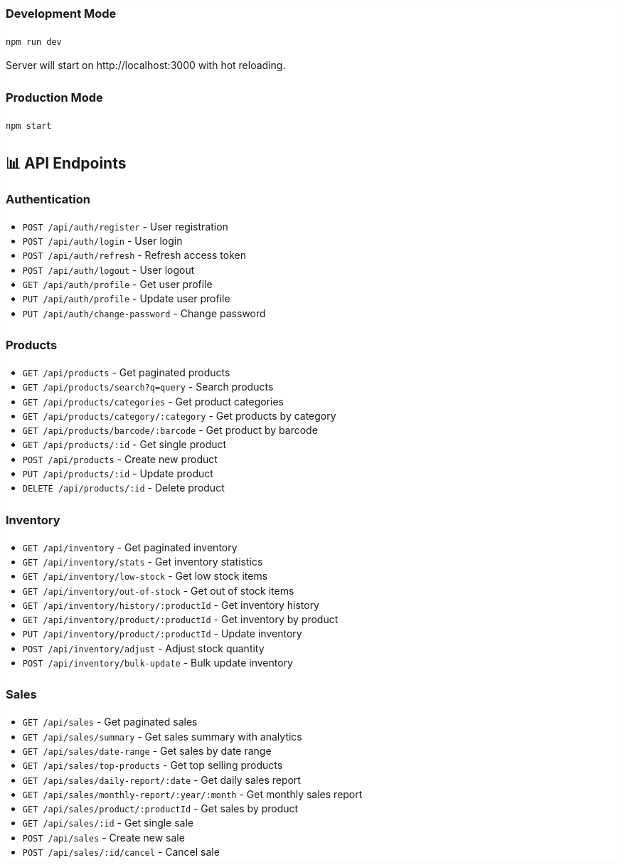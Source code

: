 ### Development Mode
```bash
npm run dev
```
Server will start on http://localhost:3000 with hot reloading.

### Production Mode
```bash
npm start
```

## 📊 API Endpoints

### Authentication
- `POST /api/auth/register` - User registration
- `POST /api/auth/login` - User login
- `POST /api/auth/refresh` - Refresh access token
- `POST /api/auth/logout` - User logout
- `GET /api/auth/profile` - Get user profile
- `PUT /api/auth/profile` - Update user profile
- `PUT /api/auth/change-password` - Change password

### Products
- `GET /api/products` - Get paginated products
- `GET /api/products/search?q=query` - Search products
- `GET /api/products/categories` - Get product categories
- `GET /api/products/category/:category` - Get products by category
- `GET /api/products/barcode/:barcode` - Get product by barcode
- `GET /api/products/:id` - Get single product
- `POST /api/products` - Create new product
- `PUT /api/products/:id` - Update product
- `DELETE /api/products/:id` - Delete product

### Inventory
- `GET /api/inventory` - Get paginated inventory
- `GET /api/inventory/stats` - Get inventory statistics
- `GET /api/inventory/low-stock` - Get low stock items
- `GET /api/inventory/out-of-stock` - Get out of stock items
- `GET /api/inventory/history/:productId` - Get inventory history
- `GET /api/inventory/product/:productId` - Get inventory by product
- `PUT /api/inventory/product/:productId` - Update inventory
- `POST /api/inventory/adjust` - Adjust stock quantity
- `POST /api/inventory/bulk-update` - Bulk update inventory

### Sales
- `GET /api/sales` - Get paginated sales
- `GET /api/sales/summary` - Get sales summary with analytics
- `GET /api/sales/date-range` - Get sales by date range
- `GET /api/sales/top-products` - Get top selling products
- `GET /api/sales/daily-report/:date` - Get daily sales report
- `GET /api/sales/monthly-report/:year/:month` - Get monthly sales report
- `GET /api/sales/product/:productId` - Get sales by product
- `GET /api/sales/:id` - Get single sale
- `POST /api/sales` - Create new sale
- `POST /api/sales/:id/cancel` - Cancel sale
